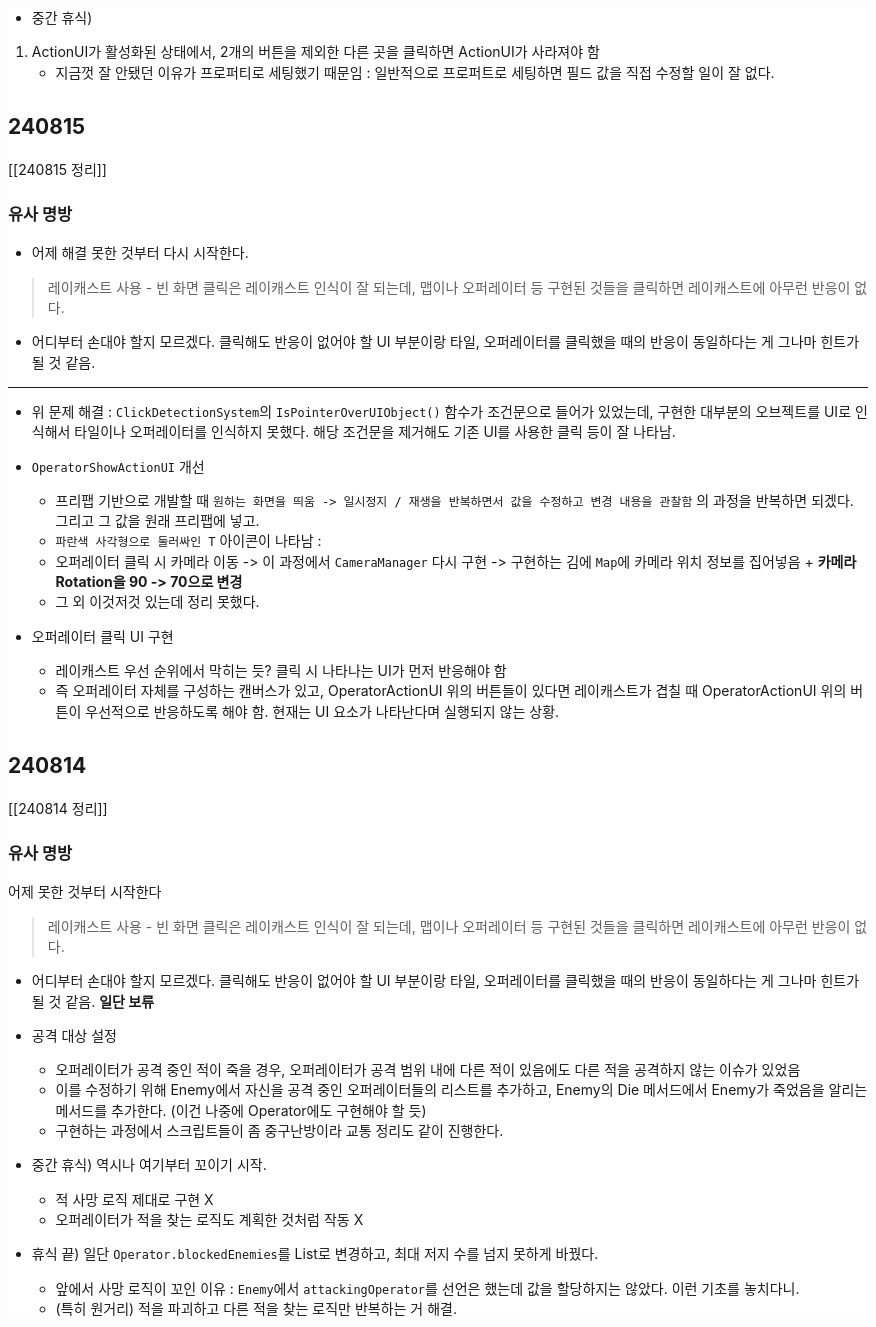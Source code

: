 

- 중간 휴식) 
1. ActionUI가 활성화된 상태에서, 2개의 버튼을 제외한 다른 곳을 클릭하면 ActionUI가 사라져야 함 
	- 지금껏 잘 안됐던 이유가 프로퍼티로 세팅했기 때문임 : 일반적으로 프로퍼트로 세팅하면 필드 값을 직접 수정할 일이 잘 없다.




## 240815

[[240815 정리]]
### 유사 명방
- 어제 해결 못한 것부터 다시 시작한다.
>레이캐스트 사용
	- 빈 화면 클릭은 레이캐스트 인식이 잘 되는데, 맵이나 오퍼레이터 등 구현된 것들을 클릭하면 레이캐스트에 아무런 반응이 없다. 
- 어디부터 손대야 할지 모르겠다. 클릭해도 반응이 없어야 할 UI 부분이랑 타일, 오퍼레이터를 클릭했을 때의 반응이 동일하다는 게 그나마 힌트가 될 것 같음.
---
- 위 문제 해결 : `ClickDetectionSystem`의 `IsPointerOverUIObject()` 함수가 조건문으로 들어가 있었는데, 구현한 대부분의 오브젝트를 UI로 인식해서 타일이나 오퍼레이터를 인식하지 못했다. 해당 조건문을 제거해도 기존 UI를 사용한 클릭 등이 잘 나타남.

- `OperatorShowActionUI` 개선
	- 프리팹 기반으로 개발할 때 `원하는 화면을 띄움 -> 일시정지 / 재생을 반복하면서 값을 수정하고 변경 내용을 관찰함` 의 과정을 반복하면 되겠다. 그리고 그 값을 원래 프리팹에 넣고.
	- `파란색 사각형으로 둘러싸인 T` 아이콘이 나타남 : 
	- 오퍼레이터 클릭 시 카메라 이동 -> 이 과정에서 `CameraManager` 다시 구현 -> 구현하는 김에 `Map`에 카메라 위치 정보를 집어넣음 + **카메라 Rotation을 90 -> 70으로 변경**
	- 그 외 이것저것 있는데 정리 못했다.

- 오퍼레이터 클릭 UI 구현
	- 레이캐스트 우선 순위에서 막히는 듯? 클릭 시 나타나는 UI가 먼저 반응해야 함
	- 즉 오퍼레이터 자체를 구성하는 캔버스가 있고, OperatorActionUI 위의 버튼들이 있다면 레이캐스트가 겹칠 때 OperatorActionUI 위의 버튼이 우선적으로 반응하도록 해야 함. 현재는 UI 요소가 나타난다며 실행되지 않는 상황.

## 240814

[[240814 정리]]
### 유사 명방
어제 못한 것부터 시작한다 
>레이캐스트 사용
	- 빈 화면 클릭은 레이캐스트 인식이 잘 되는데, 맵이나 오퍼레이터 등 구현된 것들을 클릭하면 레이캐스트에 아무런 반응이 없다. 
- 어디부터 손대야 할지 모르겠다. 클릭해도 반응이 없어야 할 UI 부분이랑 타일, 오퍼레이터를 클릭했을 때의 반응이 동일하다는 게 그나마 힌트가 될 것 같음. **일단 보류**

- 공격 대상 설정
	- 오퍼레이터가 공격 중인 적이 죽을 경우, 오퍼레이터가 공격 범위 내에 다른 적이 있음에도 다른 적을 공격하지 않는 이슈가 있었음
	- 이를 수정하기 위해 Enemy에서 자신을 공격 중인 오퍼레이터들의 리스트를 추가하고, Enemy의 Die 메서드에서 Enemy가 죽었음을 알리는 메서드를 추가한다. (이건 나중에 Operator에도 구현해야 할 듯)
	- 구현하는 과정에서 스크립트들이 좀 중구난방이라 교통 정리도 같이 진행한다.

- 중간 휴식) 역시나 여기부터 꼬이기 시작. 
	- 적 사망 로직 제대로 구현 X
	- 오퍼레이터가 적을 찾는 로직도 계획한 것처럼 작동 X

- 휴식 끝) 일단 `Operator.blockedEnemies`를 List로 변경하고, 최대 저지 수를 넘지 못하게 바꿨다.
	- 앞에서 사망 로직이 꼬인 이유 : `Enemy`에서 `attackingOperator`를 선언은 했는데 값을 할당하지는 않았다. 이런 기초를 놓치다니.
	- (특히 원거리) 적을 파괴하고 다른 적을 찾는 로직만 반복하는 거 해결. 
